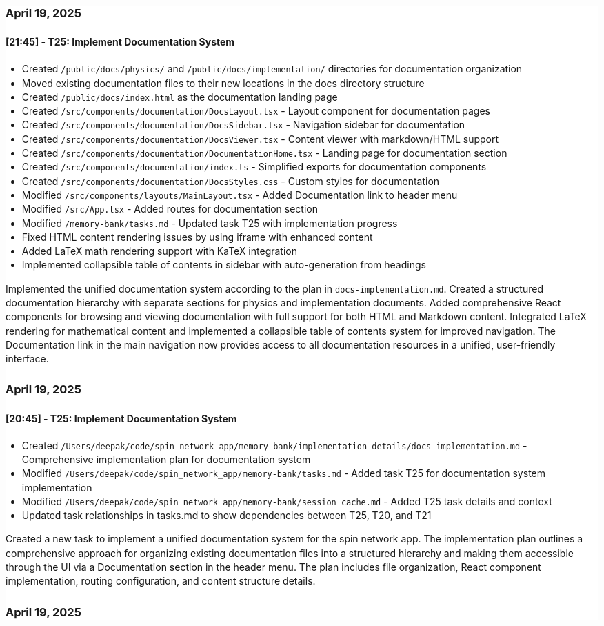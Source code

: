 ### April 19, 2025

#### [21:45] - T25: Implement Documentation System

- Created `/public/docs/physics/` and `/public/docs/implementation/` directories for documentation organization
- Moved existing documentation files to their new locations in the docs directory structure
- Created `/public/docs/index.html` as the documentation landing page
- Created `/src/components/documentation/DocsLayout.tsx` - Layout component for documentation pages
- Created `/src/components/documentation/DocsSidebar.tsx` - Navigation sidebar for documentation
- Created `/src/components/documentation/DocsViewer.tsx` - Content viewer with markdown/HTML support
- Created `/src/components/documentation/DocumentationHome.tsx` - Landing page for documentation section
- Created `/src/components/documentation/index.ts` - Simplified exports for documentation components
- Created `/src/components/documentation/DocsStyles.css` - Custom styles for documentation
- Modified `/src/components/layouts/MainLayout.tsx` - Added Documentation link to header menu
- Modified `/src/App.tsx` - Added routes for documentation section
- Modified `/memory-bank/tasks.md` - Updated task T25 with implementation progress
- Fixed HTML content rendering issues by using iframe with enhanced content
- Added LaTeX math rendering support with KaTeX integration
- Implemented collapsible table of contents in sidebar with auto-generation from headings

Implemented the unified documentation system according to the plan in `docs-implementation.md`. Created a structured documentation hierarchy with separate sections for physics and implementation documents. Added comprehensive React components for browsing and viewing documentation with full support for both HTML and Markdown content. Integrated LaTeX rendering for mathematical content and implemented a collapsible table of contents system for improved navigation. The Documentation link in the main navigation now provides access to all documentation resources in a unified, user-friendly interface.

### April 19, 2025

#### [20:45] - T25: Implement Documentation System

- Created `/Users/deepak/code/spin_network_app/memory-bank/implementation-details/docs-implementation.md` - Comprehensive implementation plan for documentation system
- Modified `/Users/deepak/code/spin_network_app/memory-bank/tasks.md` - Added task T25 for documentation system implementation
- Modified `/Users/deepak/code/spin_network_app/memory-bank/session_cache.md` - Added T25 task details and context
- Updated task relationships in tasks.md to show dependencies between T25, T20, and T21

Created a new task to implement a unified documentation system for the spin network app. The implementation plan outlines a comprehensive approach for organizing existing documentation files into a structured hierarchy and making them accessible through the UI via a Documentation section in the header menu. The plan includes file organization, React component implementation, routing configuration, and content structure details.

### April 19, 2025
